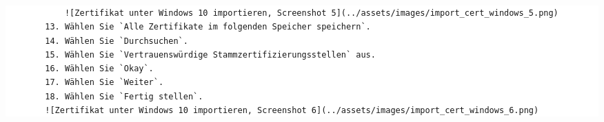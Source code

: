                 ![Zertifikat unter Windows 10 importieren, Screenshot 5](../assets/images/import_cert_windows_5.png)
            13. Wählen Sie `Alle Zertifikate im folgenden Speicher speichern`.
            14. Wählen Sie `Durchsuchen`.
            15. Wählen Sie `Vertrauenswürdige Stammzertifizierungsstellen` aus.
            16. Wählen Sie `Okay`.
            17. Wählen Sie `Weiter`.
            18. Wählen Sie `Fertig stellen`.
            ![Zertifikat unter Windows 10 importieren, Screenshot 6](../assets/images/import_cert_windows_6.png)
